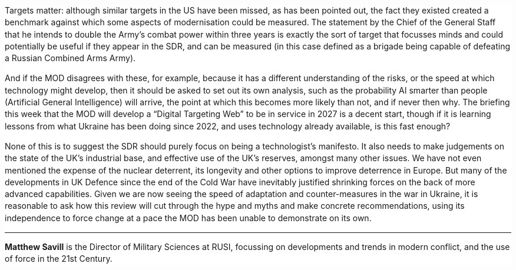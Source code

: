 Targets matter: although similar targets in the US have been missed, as has been pointed out, the fact they existed created a benchmark against which some aspects of modernisation could be measured. The statement by the Chief of the General Staff that he intends to double the Army’s combat power within three years is exactly the sort of target that focusses minds and could potentially be useful if they appear in the SDR, and can be measured (in this case defined as a brigade being capable of defeating a Russian Combined Arms Army).

And if the MOD disagrees with these, for example, because it has a different understanding of the risks, or the speed at which technology might develop, then it should be asked to set out its own analysis, such as the probability AI smarter than people (Artificial General Intelligence) will arrive, the point at which this becomes more likely than not, and if never then why. The briefing this week that the MOD will develop a “Digital Targeting Web” to be in service in 2027 is a decent start, though if it is learning lessons from what Ukraine has been doing since 2022, and uses technology already available, is this fast enough?

None of this is to suggest the SDR should purely focus on being a technologist’s manifesto. It also needs to make judgements on the state of the UK’s industrial base, and effective use of the UK’s reserves, amongst many other issues. We have not even mentioned the expense of the nuclear deterrent, its longevity and other options to improve deterrence in Europe. But many of the developments in UK Defence since the end of the Cold War have inevitably justified shrinking forces on the back of more advanced capabilities. Given we are now seeing the speed of adaptation and counter-measures in the war in Ukraine, it is reasonable to ask how this review will cut through the hype and myths and make concrete recommendations, using its independence to force change at a pace the MOD has been unable to demonstrate on its own.

---

__Matthew Savill__ is the Director of Military Sciences at RUSI, focussing on developments and trends in modern conflict, and the use of force in the 21st Century.
